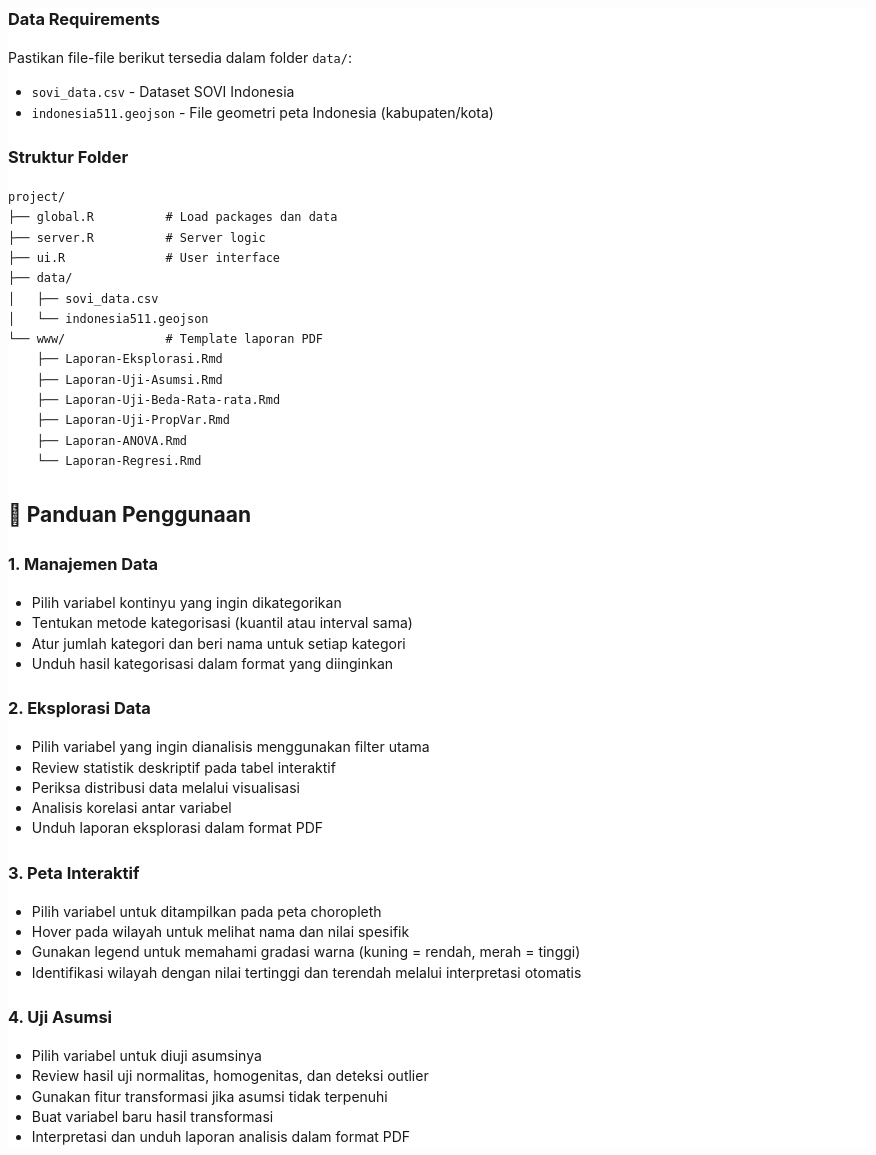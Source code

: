 ### Data Requirements
Pastikan file-file berikut tersedia dalam folder `data/`:
- `sovi_data.csv` - Dataset SOVI Indonesia
- `indonesia511.geojson` - File geometri peta Indonesia (kabupaten/kota)

### Struktur Folder
```
project/
├── global.R          # Load packages dan data
├── server.R          # Server logic
├── ui.R              # User interface
├── data/
│   ├── sovi_data.csv
│   └── indonesia511.geojson
└── www/              # Template laporan PDF
    ├── Laporan-Eksplorasi.Rmd
    ├── Laporan-Uji-Asumsi.Rmd
    ├── Laporan-Uji-Beda-Rata-rata.Rmd
    ├── Laporan-Uji-PropVar.Rmd
    ├── Laporan-ANOVA.Rmd
    └── Laporan-Regresi.Rmd
```

## 🚀 Panduan Penggunaan

### 1. **Manajemen Data**
- Pilih variabel kontinyu yang ingin dikategorikan
- Tentukan metode kategorisasi (kuantil atau interval sama)
- Atur jumlah kategori dan beri nama untuk setiap kategori
- Unduh hasil kategorisasi dalam format yang diinginkan

### 2. **Eksplorasi Data**
- Pilih variabel yang ingin dianalisis menggunakan filter utama
- Review statistik deskriptif pada tabel interaktif
- Periksa distribusi data melalui visualisasi
- Analisis korelasi antar variabel
- Unduh laporan eksplorasi dalam format PDF

### 3. **Peta Interaktif**
- Pilih variabel untuk ditampilkan pada peta choropleth
- Hover pada wilayah untuk melihat nama dan nilai spesifik
- Gunakan legend untuk memahami gradasi warna (kuning = rendah, merah = tinggi)
- Identifikasi wilayah dengan nilai tertinggi dan terendah melalui interpretasi otomatis
  
### 4. **Uji Asumsi**
- Pilih variabel untuk diuji asumsinya
- Review hasil uji normalitas, homogenitas, dan deteksi outlier
- Gunakan fitur transformasi jika asumsi tidak terpenuhi
- Buat variabel baru hasil transformasi
- Interpretasi dan unduh laporan analisis dalam format PDF
